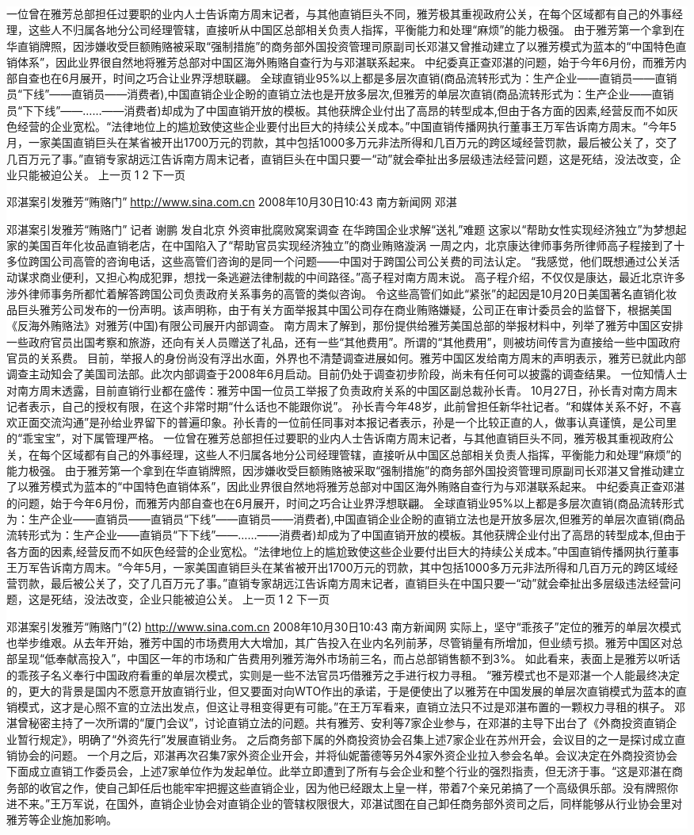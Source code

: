 一位曾在雅芳总部担任过要职的业内人士告诉南方周末记者，与其他直销巨头不同，雅芳极其重视政府公关，在每个区域都有自己的外事经理，这些人不归属各地分公司经理管辖，直接听从中国区总部相关负责人指挥，平衡能力和处理“麻烦”的能力极强。
由于雅芳第一个拿到在华直销牌照，因涉嫌收受巨额贿赂被采取“强制措施”的商务部外国投资管理司原副司长邓湛又曾推动建立了以雅芳模式为蓝本的“中国特色直销体系”，因此业界很自然地将雅芳总部对中国区海外贿赂自查行为与邓湛联系起来。
中纪委真正查邓湛的问题，始于今年6月份，而雅芳内部自查也在6月展开，时间之巧合让业界浮想联翩。
全球直销业95%以上都是多层次直销(商品流转形式为：生产企业——直销员——直销员“下线”——直销员——消费者),中国直销企业企盼的直销立法也是开放多层次,但雅芳的单层次直销(商品流转形式为：生产企业——直销员“下下线”——……——消费者)却成为了中国直销开放的模板。其他获牌企业付出了高昂的转型成本,但由于各方面的因素,经营反而不如灰色经营的企业宽松。“法律地位上的尴尬致使这些企业要付出巨大的持续公关成本。”中国直销传播网执行董事王万军告诉南方周末。“今年5月，一家美国直销巨头在某省被开出1700万元的罚款，其中包括1000多万元非法所得和几百万元的跨区域经营罚款，最后被公关了，交了几百万元了事。”直销专家胡远江告诉南方周末记者，直销巨头在中国只要一“动”就会牵扯出多层级违法经营问题，这是死结，没法改变，企业只能被迫公关。
上一页
1
2
下一页

邓湛案引发雅芳“贿赂门”
http://www.sina.com.cn  2008年10月30日10:43   南方新闻网
邓湛

邓湛案引发雅芳“贿赂门”
记者 谢鹏 发自北京
外资审批腐败窝案调查 在华跨国企业求解“送礼”难题
这家以“帮助女性实现经济独立”为梦想起家的美国百年化妆品直销老店，在中国陷入了“帮助官员实现经济独立”的商业贿赂漩涡
一周之内，北京康达律师事务所律师高子程接到了十多位跨国公司高管的咨询电话，这些高管们咨询的是同一个问题——中国对于跨国公司公关费的司法认定。
“我感觉，他们既想通过公关活动谋求商业便利，又担心构成犯罪，想找一条逃避法律制裁的中间路径。”高子程对南方周末说。
高子程介绍，不仅仅是康达，最近北京许多涉外律师事务所都忙着解答跨国公司负责政府关系事务的高管的类似咨询。
令这些高管们如此“紧张”的起因是10月20日美国著名直销化妆品巨头雅芳公司发布的一份声明。该声明称，由于有关方面举报其中国公司存在商业贿赂嫌疑，公司正在审计委员会的监督下，根据美国《反海外贿赂法》对雅芳(中国)有限公司展开内部调查。
南方周末了解到，那份提供给雅芳美国总部的举报材料中，列举了雅芳中国区安排一些政府官员出国考察和旅游，还向有关人员赠送了礼品，还有一些“其他费用”。所谓的“其他费用”，则被坊间传言为直接给一些中国政府官员的关系费。
目前，举报人的身份尚没有浮出水面，外界也不清楚调查进展如何。雅芳中国区发给南方周末的声明表示，雅芳已就此内部调查主动知会了美国司法部。此次内部调查于2008年6月启动。目前仍处于调查初步阶段，尚未有任何可以披露的调查结果。
一位知情人士对南方周末透露，目前直销行业都在盛传：雅芳中国一位员工举报了负责政府关系的中国区副总裁孙长青。
10月27日，孙长青对南方周末记者表示，自己的授权有限，在这个非常时期“什么话也不能跟你说”。
孙长青今年48岁，此前曾担任新华社记者。“和媒体关系不好，不喜欢正面交流沟通”是孙给业界留下的普遍印象。孙长青的一位前任同事对本报记者表示，孙是一个比较正直的人，做事认真谨慎，是公司里的“乖宝宝”，对下属管理严格。
一位曾在雅芳总部担任过要职的业内人士告诉南方周末记者，与其他直销巨头不同，雅芳极其重视政府公关，在每个区域都有自己的外事经理，这些人不归属各地分公司经理管辖，直接听从中国区总部相关负责人指挥，平衡能力和处理“麻烦”的能力极强。
由于雅芳第一个拿到在华直销牌照，因涉嫌收受巨额贿赂被采取“强制措施”的商务部外国投资管理司原副司长邓湛又曾推动建立了以雅芳模式为蓝本的“中国特色直销体系”，因此业界很自然地将雅芳总部对中国区海外贿赂自查行为与邓湛联系起来。
中纪委真正查邓湛的问题，始于今年6月份，而雅芳内部自查也在6月展开，时间之巧合让业界浮想联翩。
全球直销业95%以上都是多层次直销(商品流转形式为：生产企业——直销员——直销员“下线”——直销员——消费者),中国直销企业企盼的直销立法也是开放多层次,但雅芳的单层次直销(商品流转形式为：生产企业——直销员“下下线”——……——消费者)却成为了中国直销开放的模板。其他获牌企业付出了高昂的转型成本,但由于各方面的因素,经营反而不如灰色经营的企业宽松。“法律地位上的尴尬致使这些企业要付出巨大的持续公关成本。”中国直销传播网执行董事王万军告诉南方周末。“今年5月，一家美国直销巨头在某省被开出1700万元的罚款，其中包括1000多万元非法所得和几百万元的跨区域经营罚款，最后被公关了，交了几百万元了事。”直销专家胡远江告诉南方周末记者，直销巨头在中国只要一“动”就会牵扯出多层级违法经营问题，这是死结，没法改变，企业只能被迫公关。
上一页
1
2
下一页

邓湛案引发雅芳“贿赂门”(2)
http://www.sina.com.cn  2008年10月30日10:43   南方新闻网
实际上，坚守“乖孩子”定位的雅芳的单层次模式也举步维艰。从去年开始，雅芳中国的市场费用大大增加，其广告投入在业内名列前茅，尽管销量有所增加，但业绩亏损。雅芳中国区对总部呈现“低奉献高投入”，中国区一年的市场和广告费用列雅芳海外市场前三名，而占总部销售额不到3%。
如此看来，表面上是雅芳以听话的乖孩子名义奉行中国政府看重的单层次模式，实则是一些不法官员巧借雅芳之手进行权力寻租。
“雅芳模式也不是邓湛一个人能最终决定的，更大的背景是国内不愿意开放直销行业，但又要面对向WTO作出的承诺，于是便使出了以雅芳在中国发展的单层次直销模式为蓝本的直销模式，这才是心照不宣的立法出发点，但这让寻租变得更有可能。”在王万军看来，直销立法只不过是邓湛布置的一颗权力寻租的棋子。
邓湛曾秘密主持了一次所谓的“厦门会议”，讨论直销立法的问题。共有雅芳、安利等7家企业参与，在邓湛的主导下出台了《外商投资直销企业暂行规定》，明确了“外资先行”发展直销业务。
之后商务部下属的外商投资协会召集上述7家企业在苏州开会，会议目的之一是探讨成立直销协会的问题。
一个月之后，邓湛再次召集7家外资企业开会，并将仙妮蕾德等另外4家外资企业拉入参会名单。会议决定在外商投资协会下面成立直销工作委员会，上述7家单位作为发起单位。此举立即遭到了所有与会企业和整个行业的强烈指责，但无济于事。“这是邓湛在商务部的收官之作，使自己卸任后也能牢牢把握这些直销企业，因为他已经跟太上皇一样，带着7个亲兄弟搞了一个高级俱乐部。没有牌照你进不来。”王万军说，在国外，直销企业协会对直销企业的管辖权限很大，邓湛试图在自己卸任商务部外资司之后，同样能够从行业协会里对雅芳等企业施加影响。

